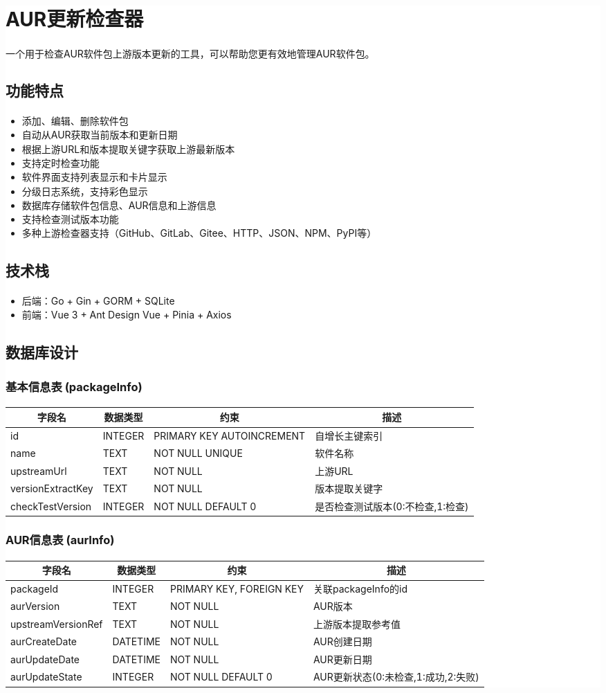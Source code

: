 # AUR更新检查器

一个用于检查AUR软件包上游版本更新的工具，可以帮助您更有效地管理AUR软件包。

## 功能特点

- 添加、编辑、删除软件包
- 自动从AUR获取当前版本和更新日期
- 根据上游URL和版本提取关键字获取上游最新版本
- 支持定时检查功能
- 软件界面支持列表显示和卡片显示
- 分级日志系统，支持彩色显示
- 数据库存储软件包信息、AUR信息和上游信息
- 支持检查测试版本功能
- 多种上游检查器支持（GitHub、GitLab、Gitee、HTTP、JSON、NPM、PyPI等）

## 技术栈

- 后端：Go + Gin + GORM + SQLite
- 前端：Vue 3 + Ant Design Vue + Pinia + Axios

## 数据库设计

### 基本信息表 (packageInfo)

| 字段名 | 数据类型 | 约束 | 描述 |
|--------|----------|------|------|
| id | INTEGER | PRIMARY KEY AUTOINCREMENT | 自增长主键索引 |
| name | TEXT | NOT NULL UNIQUE | 软件名称 |
| upstreamUrl | TEXT | NOT NULL | 上游URL |
| versionExtractKey | TEXT | NOT NULL | 版本提取关键字 |
| checkTestVersion | INTEGER | NOT NULL DEFAULT 0 | 是否检查测试版本(0:不检查,1:检查) |

### AUR信息表 (aurInfo)

| 字段名 | 数据类型 | 约束 | 描述 |
|--------|----------|------|------|
| packageId | INTEGER | PRIMARY KEY, FOREIGN KEY | 关联packageInfo的id |
| aurVersion | TEXT | NOT NULL | AUR版本 |
| upstreamVersionRef | TEXT | NOT NULL | 上游版本提取参考值 |
| aurCreateDate | DATETIME | NOT NULL | AUR创建日期 |
| aurUpdateDate | DATETIME | NOT NULL | AUR更新日期 |
| aurUpdateState | INTEGER | NOT NULL DEFAULT 0 | AUR更新状态(0:未检查,1:成功,2:失败) |
